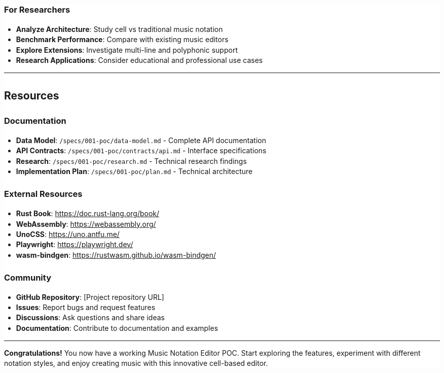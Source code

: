 ### For Researchers
- **Analyze Architecture**: Study cell vs traditional music notation
- **Benchmark Performance**: Compare with existing music editors
- **Explore Extensions**: Investigate multi-line and polyphonic support
- **Research Applications**: Consider educational and professional use cases

---

## Resources

### Documentation
- **Data Model**: `/specs/001-poc/data-model.md` - Complete API documentation
- **API Contracts**: `/specs/001-poc/contracts/api.md` - Interface specifications
- **Research**: `/specs/001-poc/research.md` - Technical research findings
- **Implementation Plan**: `/specs/001-poc/plan.md` - Technical architecture

### External Resources
- **Rust Book**: https://doc.rust-lang.org/book/
- **WebAssembly**: https://webassembly.org/
- **UnoCSS**: https://uno.antfu.me/
- **Playwright**: https://playwright.dev/
- **wasm-bindgen**: https://rustwasm.github.io/wasm-bindgen/

### Community
- **GitHub Repository**: [Project repository URL]
- **Issues**: Report bugs and request features
- **Discussions**: Ask questions and share ideas
- **Documentation**: Contribute to documentation and examples

---

**Congratulations!** You now have a working Music Notation Editor POC. Start exploring the features, experiment with different notation styles, and enjoy creating music with this innovative cell-based editor.